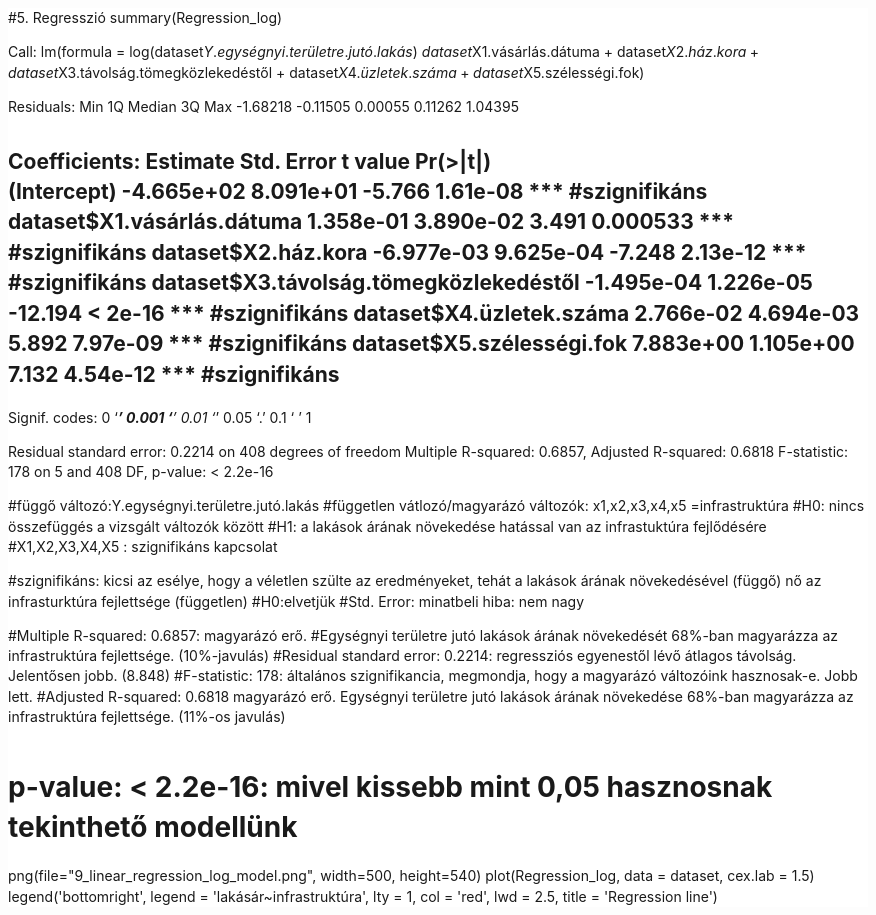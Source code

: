 

#5. Regresszió
summary(Regression_log)

Call:
lm(formula = log(dataset$Y.egységnyi.területre.jutó.lakás) ~ 
    dataset$X1.vásárlás.dátuma + dataset$X2.ház.kora + dataset$X3.távolság.tömegközlekedéstől + 
        dataset$X4.üzletek.száma + dataset$X5.szélességi.fok)

Residuals:
     Min       1Q   Median       3Q      Max 
-1.68218 -0.11505  0.00055  0.11262  1.04395 

Coefficients:
                                         Estimate Std. Error t value Pr(>|t|)    
(Intercept)                            -4.665e+02  8.091e+01  -5.766 1.61e-08 *** #szignifikáns
dataset$X1.vásárlás.dátuma              1.358e-01  3.890e-02   3.491 0.000533 *** #szignifikáns
dataset$X2.ház.kora                    -6.977e-03  9.625e-04  -7.248 2.13e-12 *** #szignifikáns
dataset$X3.távolság.tömegközlekedéstől -1.495e-04  1.226e-05 -12.194  < 2e-16 *** #szignifikáns
dataset$X4.üzletek.száma                2.766e-02  4.694e-03   5.892 7.97e-09 *** #szignifikáns
dataset$X5.szélességi.fok               7.883e+00  1.105e+00   7.132 4.54e-12 *** #szignifikáns
---
Signif. codes:  0 ‘***’ 0.001 ‘**’ 0.01 ‘*’ 0.05 ‘.’ 0.1 ‘ ’ 1

Residual standard error: 0.2214 on 408 degrees of freedom
Multiple R-squared:  0.6857,    Adjusted R-squared:  0.6818 
F-statistic:   178 on 5 and 408 DF,  p-value: < 2.2e-16

#függő változó:Y.egységnyi.területre.jutó.lakás
#független vátlozó/magyarázó változók: x1,x2,x3,x4,x5 =infrastruktúra
#H0: nincs összefüggés a vizsgált változók között
#H1: a lakások árának növekedése hatással van az infrastuktúra fejlődésére
#X1,X2,X3,X4,X5 : szignifikáns kapcsolat 

#szignifikáns:  kicsi az esélye, hogy a véletlen szülte az eredményeket, tehát a lakások árának növekedésével (függő) nő az infrasturktúra fejlettsége (független)
#H0:elvetjük
#Std. Error: minatbeli hiba: nem nagy

#Multiple R-squared:  0.6857: magyarázó erő. 
#Egységnyi területre jutó lakások árának növekedését 68%-ban magyarázza az infrastruktúra fejlettsége. (10%-javulás)
#Residual standard error: 0.2214: regressziós egyenestől lévő átlagos távolság.  Jelentősen jobb. (8.848)
#F-statistic: 178: általános szignifikancia, megmondja, hogy a magyarázó változóink hasznosak-e. Jobb lett.
#Adjusted R-squared:  0.6818 magyarázó erő. Egységnyi területre jutó lakások árának növekedése 68%-ban magyarázza az infrastruktúra fejlettsége. (11%-os javulás)
# p-value: < 2.2e-16: mivel kissebb mint 0,05 hasznosnak tekinthető modellünk

png(file="9_linear_regression_log_model.png", width=500, height=540)
plot(Regression_log, data = dataset, cex.lab = 1.5)
legend('bottomright', legend = 'lakásár~infrastruktúra', lty = 1, col = 'red', lwd = 2.5, title = 'Regression line')
